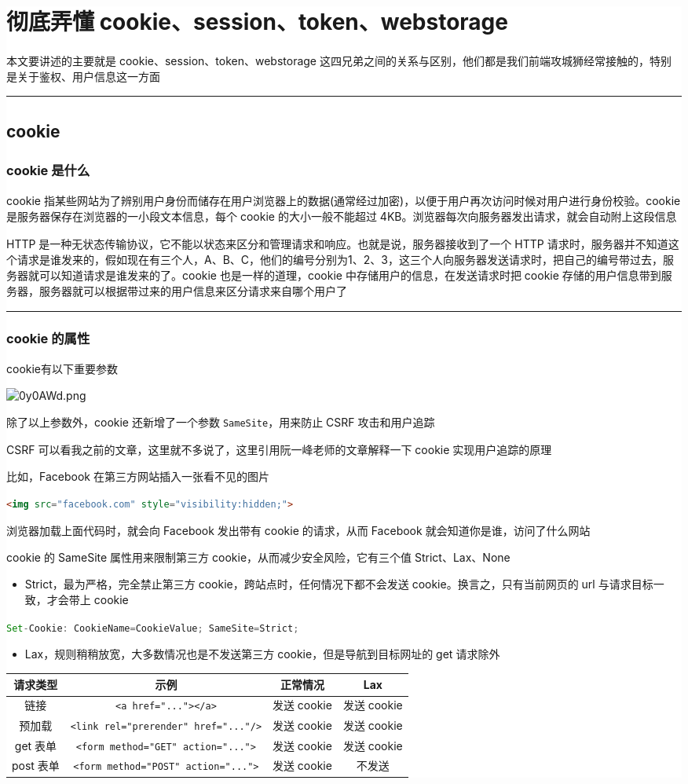 # 彻底弄懂 cookie、session、token、webstorage

本文要讲述的主要就是 cookie、session、token、webstorage 这四兄弟之间的关系与区别，他们都是我们前端攻城狮经常接触的，特别是关于鉴权、用户信息这一方面  

----

## cookie

### cookie 是什么

cookie 指某些网站为了辨别用户身份而储存在用户浏览器上的数据(通常经过加密)，以便于用户再次访问时候对用户进行身份校验。cookie 是服务器保存在浏览器的一小段文本信息，每个 cookie 的大小一般不能超过 4KB。浏览器每次向服务器发出请求，就会自动附上这段信息  

HTTP 是一种无状态传输协议，它不能以状态来区分和管理请求和响应。也就是说，服务器接收到了一个 HTTP 请求时，服务器并不知道这个请求是谁发来的，假如现在有三个人，A、B、C，他们的编号分别为1、2、3，这三个人向服务器发送请求时，把自己的编号带过去，服务器就可以知道请求是谁发来的了。cookie 也是一样的道理，cookie 中存储用户的信息，在发送请求时把 cookie 存储的用户信息带到服务器，服务器就可以根据带过来的用户信息来区分请求来自哪个用户了  

----

### cookie 的属性

cookie有以下重要参数  

![0y0AWd.png](https://s1.ax1x.com/2020/10/10/0y0AWd.png)

除了以上参数外，cookie 还新增了一个参数 `SameSite`，用来防止 CSRF 攻击和用户追踪  

CSRF 可以看我之前的文章，这里就不多说了，这里引用阮一峰老师的文章解释一下 cookie 实现用户追踪的原理  

比如，Facebook 在第三方网站插入一张看不见的图片  

```html
<img src="facebook.com" style="visibility:hidden;">
```

浏览器加载上面代码时，就会向 Facebook 发出带有 cookie 的请求，从而 Facebook 就会知道你是谁，访问了什么网站  

cookie 的 SameSite 属性用来限制第三方 cookie，从而减少安全风险，它有三个值 Strict、Lax、None  

- Strict，最为严格，完全禁止第三方 cookie，跨站点时，任何情况下都不会发送 cookie。换言之，只有当前网页的 url 与请求目标一致，才会带上 cookie

```javascript
Set-Cookie: CookieName=CookieValue; SameSite=Strict;
```  

- Lax，规则稍稍放宽，大多数情况也是不发送第三方 cookie，但是导航到目标网址的 get 请求除外

| 请求类型        | 示例                                     |  正常情况       |  Lax              |
|:--------:       |  :----:                                | :----:          |  :----:           |
| 链接            |   `<a href="..."></a>`                  |   发送 cookie   |  发送 cookie      |
| 预加载	        |   `<link rel="prerender" href="..."/>`  |   发送 cookie   |  发送 cookie      |
| get 表单        |   `<form method="GET" action="...">`    |   发送 cookie   |  发送 cookie      |
| post 表单       |   `<form method="POST" action="...">`   |   发送 cookie   |  不发送           |
